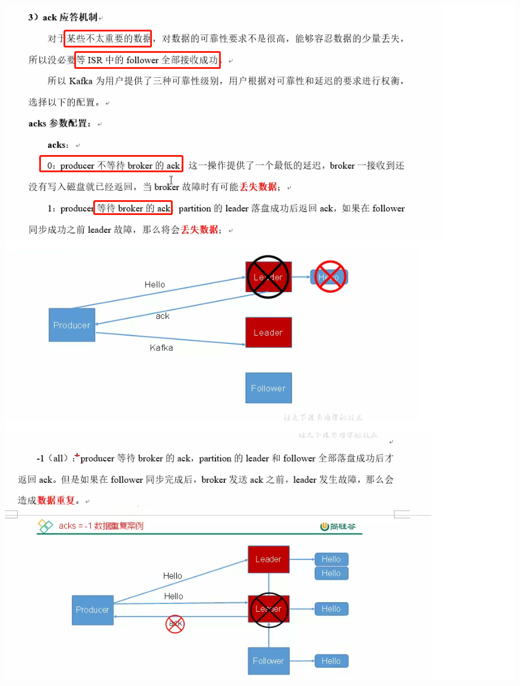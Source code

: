 ![image-20200416112947834](assets/image-20200416112947834.png)

![image-20200416113010435](assets/image-20200416113010435.png)

![image-20200416113042112](assets/image-20200416113042112.png)
